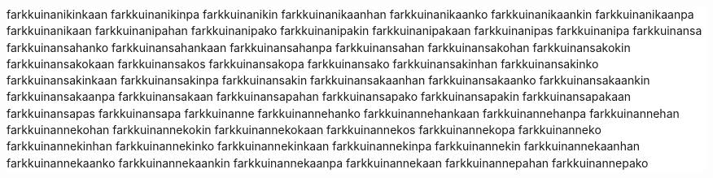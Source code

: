 farkkuinanikinkaan
farkkuinanikinpa
farkkuinanikin
farkkuinanikaanhan
farkkuinanikaanko
farkkuinanikaankin
farkkuinanikaanpa
farkkuinanikaan
farkkuinanipahan
farkkuinanipako
farkkuinanipakin
farkkuinanipakaan
farkkuinanipas
farkkuinanipa
farkkuinansa
farkkuinansahanko
farkkuinansahankaan
farkkuinansahanpa
farkkuinansahan
farkkuinansakohan
farkkuinansakokin
farkkuinansakokaan
farkkuinansakos
farkkuinansakopa
farkkuinansako
farkkuinansakinhan
farkkuinansakinko
farkkuinansakinkaan
farkkuinansakinpa
farkkuinansakin
farkkuinansakaanhan
farkkuinansakaanko
farkkuinansakaankin
farkkuinansakaanpa
farkkuinansakaan
farkkuinansapahan
farkkuinansapako
farkkuinansapakin
farkkuinansapakaan
farkkuinansapas
farkkuinansapa
farkkuinanne
farkkuinannehanko
farkkuinannehankaan
farkkuinannehanpa
farkkuinannehan
farkkuinannekohan
farkkuinannekokin
farkkuinannekokaan
farkkuinannekos
farkkuinannekopa
farkkuinanneko
farkkuinannekinhan
farkkuinannekinko
farkkuinannekinkaan
farkkuinannekinpa
farkkuinannekin
farkkuinannekaanhan
farkkuinannekaanko
farkkuinannekaankin
farkkuinannekaanpa
farkkuinannekaan
farkkuinannepahan
farkkuinannepako
